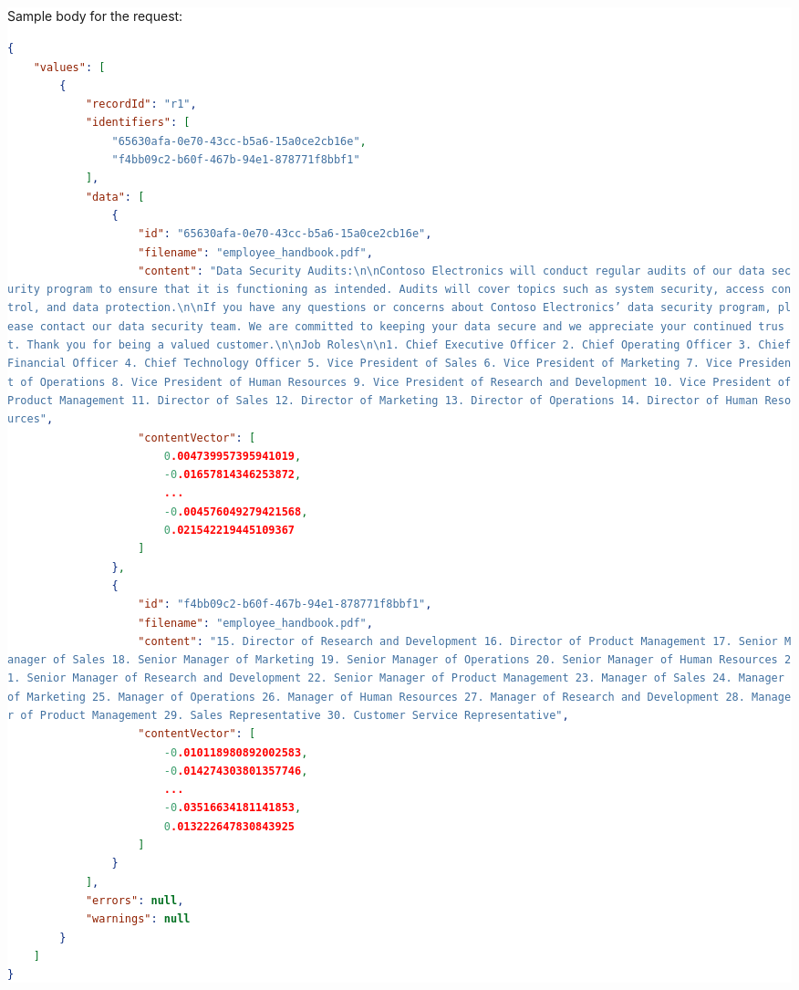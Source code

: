 Sample body for the request:
```json
{
    "values": [
        {
            "recordId": "r1",
            "identifiers": [
                "65630afa-0e70-43cc-b5a6-15a0ce2cb16e",
                "f4bb09c2-b60f-467b-94e1-878771f8bbf1"
            ],
            "data": [
                {
                    "id": "65630afa-0e70-43cc-b5a6-15a0ce2cb16e",
                    "filename": "employee_handbook.pdf",
                    "content": "Data Security Audits:\n\nContoso Electronics will conduct regular audits of our data security program to ensure that it is functioning as intended. Audits will cover topics such as system security, access control, and data protection.\n\nIf you have any questions or concerns about Contoso Electronics’ data security program, please contact our data security team. We are committed to keeping your data secure and we appreciate your continued trust. Thank you for being a valued customer.\n\nJob Roles\n\n1. Chief Executive Officer 2. Chief Operating Officer 3. Chief Financial Officer 4. Chief Technology Officer 5. Vice President of Sales 6. Vice President of Marketing 7. Vice President of Operations 8. Vice President of Human Resources 9. Vice President of Research and Development 10. Vice President of Product Management 11. Director of Sales 12. Director of Marketing 13. Director of Operations 14. Director of Human Resources",
                    "contentVector": [
                        0.004739957395941019,
                        -0.01657814346253872,
                        ...
                        -0.004576049279421568,
                        0.021542219445109367
                    ]
                },
                {
                    "id": "f4bb09c2-b60f-467b-94e1-878771f8bbf1",
                    "filename": "employee_handbook.pdf",
                    "content": "15. Director of Research and Development 16. Director of Product Management 17. Senior Manager of Sales 18. Senior Manager of Marketing 19. Senior Manager of Operations 20. Senior Manager of Human Resources 21. Senior Manager of Research and Development 22. Senior Manager of Product Management 23. Manager of Sales 24. Manager of Marketing 25. Manager of Operations 26. Manager of Human Resources 27. Manager of Research and Development 28. Manager of Product Management 29. Sales Representative 30. Customer Service Representative",
                    "contentVector": [
                        -0.010118980892002583,
                        -0.014274303801357746,
                        ...
                        -0.03516634181141853,
                        0.013222647830843925
                    ]
                }
            ],
            "errors": null,
            "warnings": null
        }
    ]
}
```
